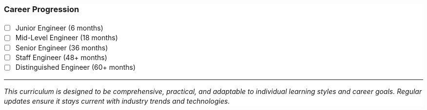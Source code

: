 ### Career Progression

- [ ] Junior Engineer (6 months)
- [ ] Mid-Level Engineer (18 months)
- [ ] Senior Engineer (36 months)
- [ ] Staff Engineer (48+ months)
- [ ] Distinguished Engineer (60+ months)

---

_This curriculum is designed to be comprehensive, practical, and adaptable to individual learning styles and career goals. Regular updates ensure it stays current with industry trends and technologies._

